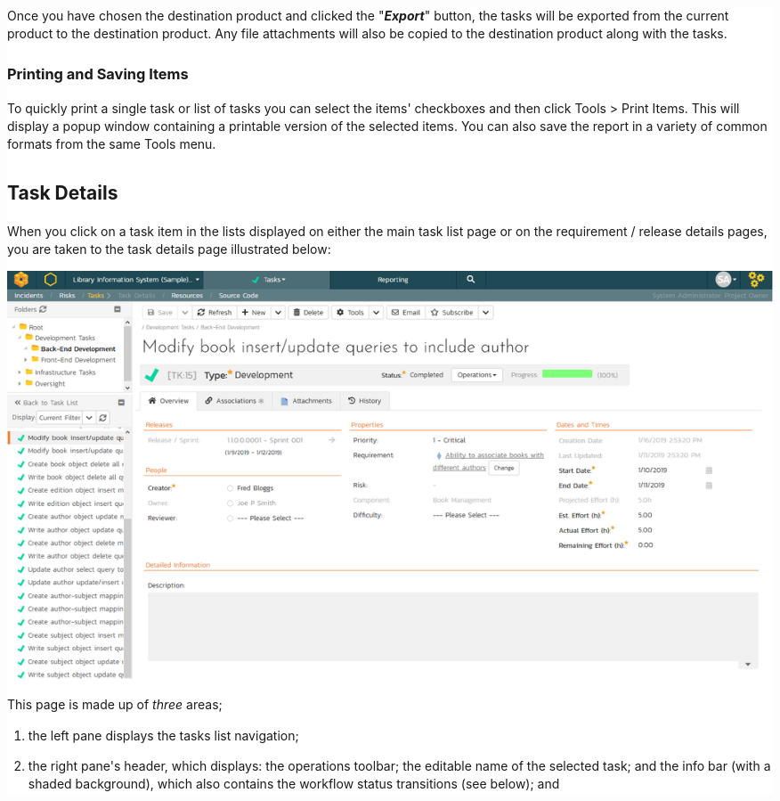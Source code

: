 
Once you have chosen the destination product and clicked the
"***Export***" button, the tasks will be exported from the
current product to the destination product. Any file attachments will
also be copied to the destination product along with the tasks.

### Printing and Saving Items

To quickly print a single task or list of tasks you can select the
items' checkboxes and then click Tools \> Print Items. This will display
a popup window containing a printable version of the selected items. You
can also save the report in a variety of common formats from the same
Tools menu.

## Task Details

When you click on a task item in the lists displayed on either the main
task list page or on the requirement / release details pages, you are
taken to the task details page illustrated below:

![](img/Task_Tracking_294.png)




This page is made up of *three* areas;

1.  the left pane displays the tasks list navigation;

2.  the right pane's header, which displays: the operations toolbar; the
editable name of the selected task; and the info bar (with a shaded
background), which also contains the workflow status transitions
(see below); and
